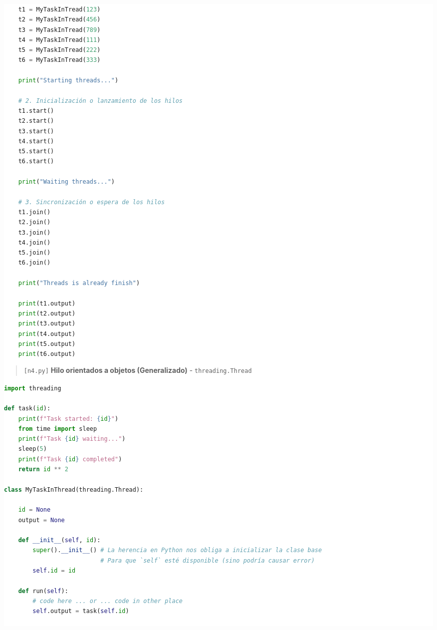 ```py
    t1 = MyTaskInTread(123)
    t2 = MyTaskInTread(456)
    t3 = MyTaskInTread(789)
    t4 = MyTaskInTread(111)
    t5 = MyTaskInTread(222)
    t6 = MyTaskInTread(333)

    print("Starting threads...")

    # 2. Inicialización o lanzamiento de los hilos
    t1.start()
    t2.start()
    t3.start()
    t4.start()
    t5.start()
    t6.start()

    print("Waiting threads...")

    # 3. Sincronización o espera de los hilos
    t1.join()
    t2.join()
    t3.join()
    t4.join()
    t5.join()
    t6.join()

    print("Threads is already finish")

    print(t1.output)
    print(t2.output)
    print(t3.output)
    print(t4.output)
    print(t5.output)
    print(t6.output)
```

> `[n4.py]` **Hilo orientados a objetos (Generalizado)** - `threading.Thread`

```py
import threading

def task(id):
    print(f"Task started: {id}")
    from time import sleep
    print(f"Task {id} waiting...")
    sleep(5)
    print(f"Task {id} completed")
    return id ** 2

class MyTaskInThread(threading.Thread):

    id = None
    output = None

    def __init__(self, id):
        super().__init__() # La herencia en Python nos obliga a inicializar la clase base
                           # Para que `self` esté disponible (sino podría causar error)
        self.id = id

    def run(self):
        # code here ... or ... code in other place
        self.output = task(self.id)
    
```